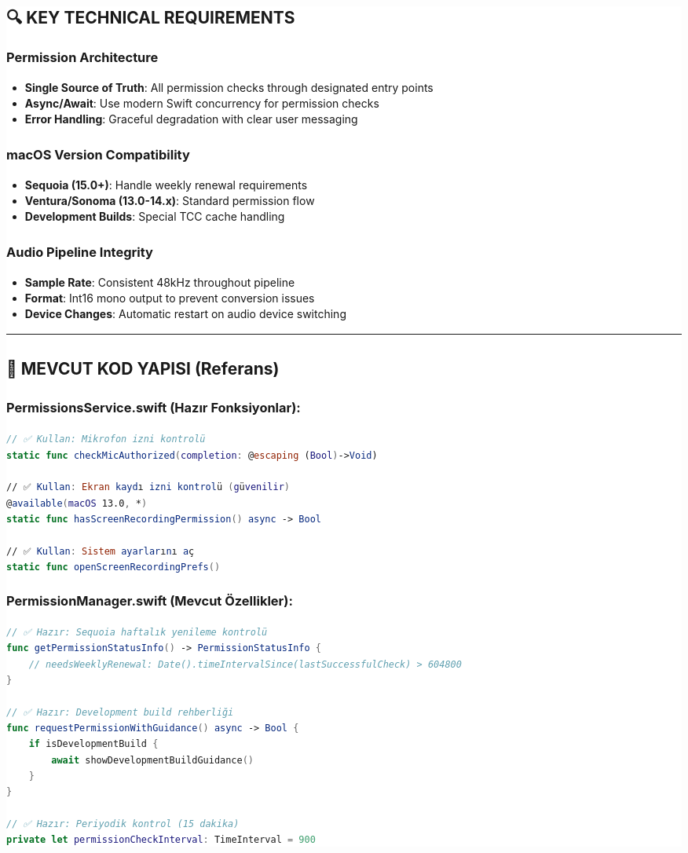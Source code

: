 ## 🔍 KEY TECHNICAL REQUIREMENTS

### Permission Architecture
- **Single Source of Truth**: All permission checks through designated entry points
- **Async/Await**: Use modern Swift concurrency for permission checks
- **Error Handling**: Graceful degradation with clear user messaging

### macOS Version Compatibility
- **Sequoia (15.0+)**: Handle weekly renewal requirements
- **Ventura/Sonoma (13.0-14.x)**: Standard permission flow
- **Development Builds**: Special TCC cache handling

### Audio Pipeline Integrity
- **Sample Rate**: Consistent 48kHz throughout pipeline
- **Format**: Int16 mono output to prevent conversion issues
- **Device Changes**: Automatic restart on audio device switching

---

## 🔧 MEVCUT KOD YAPISI (Referans)

### PermissionsService.swift (Hazır Fonksiyonlar):
```swift
// ✅ Kullan: Mikrofon izni kontrolü
static func checkMicAuthorized(completion: @escaping (Bool)->Void)

// ✅ Kullan: Ekran kaydı izni kontrolü (güvenilir)
@available(macOS 13.0, *)
static func hasScreenRecordingPermission() async -> Bool

// ✅ Kullan: Sistem ayarlarını aç
static func openScreenRecordingPrefs()
```

### PermissionManager.swift (Mevcut Özellikler):
```swift
// ✅ Hazır: Sequoia haftalık yenileme kontrolü
func getPermissionStatusInfo() -> PermissionStatusInfo {
    // needsWeeklyRenewal: Date().timeIntervalSince(lastSuccessfulCheck) > 604800
}

// ✅ Hazır: Development build rehberliği
func requestPermissionWithGuidance() async -> Bool {
    if isDevelopmentBuild {
        await showDevelopmentBuildGuidance()
    }
}

// ✅ Hazır: Periyodik kontrol (15 dakika)
private let permissionCheckInterval: TimeInterval = 900
```

